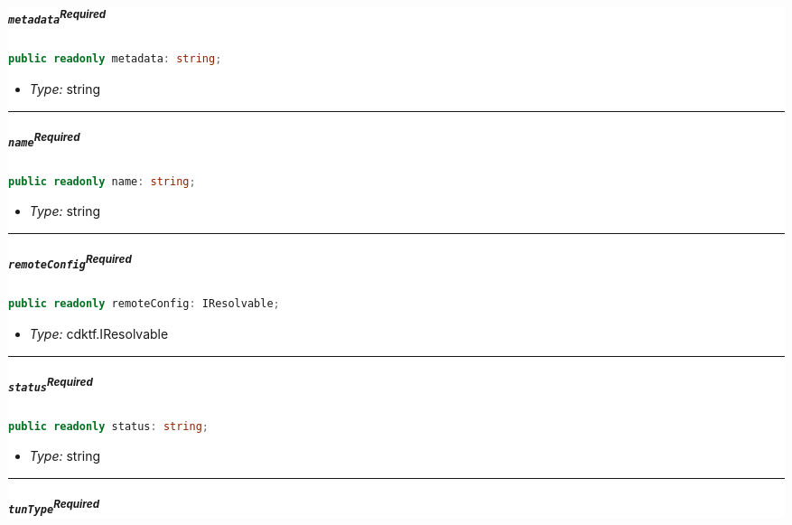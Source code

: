 
##### `metadata`<sup>Required</sup> <a name="metadata" id="@cdktf/provider-cloudflare.dataCloudflareZeroTrustTunnelWarpConnector.DataCloudflareZeroTrustTunnelWarpConnector.property.metadata"></a>

```typescript
public readonly metadata: string;
```

- *Type:* string

---

##### `name`<sup>Required</sup> <a name="name" id="@cdktf/provider-cloudflare.dataCloudflareZeroTrustTunnelWarpConnector.DataCloudflareZeroTrustTunnelWarpConnector.property.name"></a>

```typescript
public readonly name: string;
```

- *Type:* string

---

##### `remoteConfig`<sup>Required</sup> <a name="remoteConfig" id="@cdktf/provider-cloudflare.dataCloudflareZeroTrustTunnelWarpConnector.DataCloudflareZeroTrustTunnelWarpConnector.property.remoteConfig"></a>

```typescript
public readonly remoteConfig: IResolvable;
```

- *Type:* cdktf.IResolvable

---

##### `status`<sup>Required</sup> <a name="status" id="@cdktf/provider-cloudflare.dataCloudflareZeroTrustTunnelWarpConnector.DataCloudflareZeroTrustTunnelWarpConnector.property.status"></a>

```typescript
public readonly status: string;
```

- *Type:* string

---

##### `tunType`<sup>Required</sup> <a name="tunType" id="@cdktf/provider-cloudflare.dataCloudflareZeroTrustTunnelWarpConnector.DataCloudflareZeroTrustTunnelWarpConnector.property.tunType"></a>
